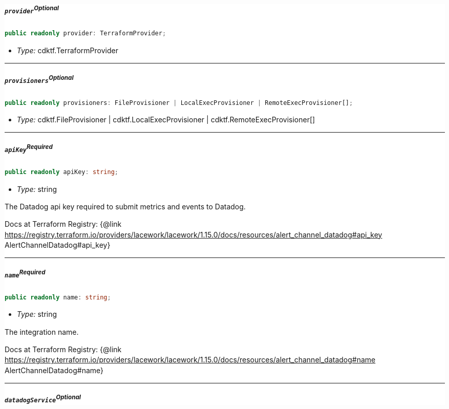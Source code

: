 ##### `provider`<sup>Optional</sup> <a name="provider" id="rhizo-co-terraform-provider-lacework.alertChannelDatadog.AlertChannelDatadogConfig.property.provider"></a>

```typescript
public readonly provider: TerraformProvider;
```

- *Type:* cdktf.TerraformProvider

---

##### `provisioners`<sup>Optional</sup> <a name="provisioners" id="rhizo-co-terraform-provider-lacework.alertChannelDatadog.AlertChannelDatadogConfig.property.provisioners"></a>

```typescript
public readonly provisioners: FileProvisioner | LocalExecProvisioner | RemoteExecProvisioner[];
```

- *Type:* cdktf.FileProvisioner | cdktf.LocalExecProvisioner | cdktf.RemoteExecProvisioner[]

---

##### `apiKey`<sup>Required</sup> <a name="apiKey" id="rhizo-co-terraform-provider-lacework.alertChannelDatadog.AlertChannelDatadogConfig.property.apiKey"></a>

```typescript
public readonly apiKey: string;
```

- *Type:* string

The Datadog api key required to submit metrics and events to Datadog.

Docs at Terraform Registry: {@link https://registry.terraform.io/providers/lacework/lacework/1.15.0/docs/resources/alert_channel_datadog#api_key AlertChannelDatadog#api_key}

---

##### `name`<sup>Required</sup> <a name="name" id="rhizo-co-terraform-provider-lacework.alertChannelDatadog.AlertChannelDatadogConfig.property.name"></a>

```typescript
public readonly name: string;
```

- *Type:* string

The integration name.

Docs at Terraform Registry: {@link https://registry.terraform.io/providers/lacework/lacework/1.15.0/docs/resources/alert_channel_datadog#name AlertChannelDatadog#name}

---

##### `datadogService`<sup>Optional</sup> <a name="datadogService" id="rhizo-co-terraform-provider-lacework.alertChannelDatadog.AlertChannelDatadogConfig.property.datadogService"></a>
